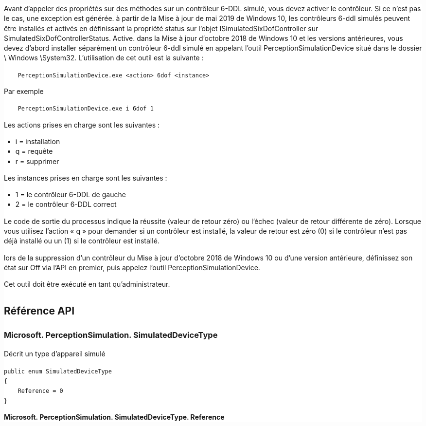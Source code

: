 Avant d’appeler des propriétés sur des méthodes sur un contrôleur 6-DDL simulé, vous devez activer le contrôleur.  Si ce n’est pas le cas, une exception est générée.  à partir de la Mise à jour de mai 2019 de Windows 10, les contrôleurs 6-ddl simulés peuvent être installés et activés en définissant la propriété status sur l’objet ISimulatedSixDofController sur SimulatedSixDofControllerStatus. Active.
dans la Mise à jour d’octobre 2018 de Windows 10 et les versions antérieures, vous devez d’abord installer séparément un contrôleur 6-ddl simulé en appelant l’outil PerceptionSimulationDevice situé dans le dossier \ Windows \System32.  L’utilisation de cet outil est la suivante :


```
    PerceptionSimulationDevice.exe <action> 6dof <instance>
```

Par exemple

```
    PerceptionSimulationDevice.exe i 6dof 1
```

Les actions prises en charge sont les suivantes :
* i = installation
* q = requête
* r = supprimer

Les instances prises en charge sont les suivantes :
* 1 = le contrôleur 6-DDL de gauche
* 2 = le contrôleur 6-DDL correct

Le code de sortie du processus indique la réussite (valeur de retour zéro) ou l’échec (valeur de retour différente de zéro).  Lorsque vous utilisez l’action « q » pour demander si un contrôleur est installé, la valeur de retour est zéro (0) si le contrôleur n’est pas déjà installé ou un (1) si le contrôleur est installé.

lors de la suppression d’un contrôleur du Mise à jour d’octobre 2018 de Windows 10 ou d’une version antérieure, définissez son état sur Off via l’API en premier, puis appelez l’outil PerceptionSimulationDevice.

Cet outil doit être exécuté en tant qu’administrateur.




## <a name="api-reference"></a>Référence API

### <a name="microsoftperceptionsimulationsimulateddevicetype"></a>Microsoft. PerceptionSimulation. SimulatedDeviceType

Décrit un type d’appareil simulé

```
public enum SimulatedDeviceType
{
    Reference = 0
}
```

**Microsoft. PerceptionSimulation. SimulatedDeviceType. Reference**
